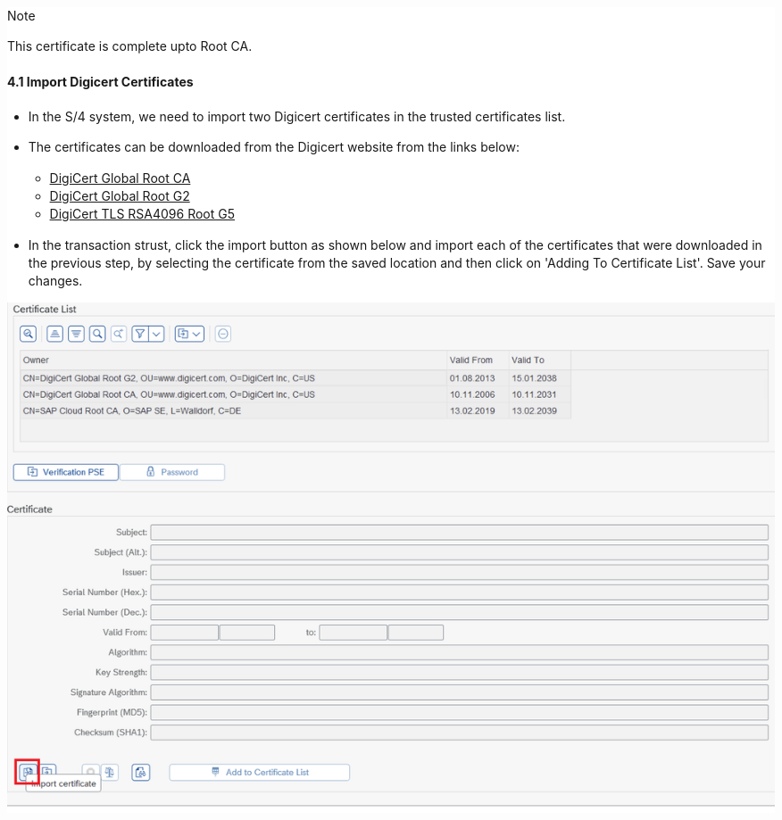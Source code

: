 > [!Note]
> This certificate is complete upto Root CA.


#### **4.1 Import Digicert Certificates**
* In the S/4 system, we need to import two Digicert certificates in the trusted certificates list. 

* The certificates can be downloaded from the Digicert website from the links below:
    * [DigiCert Global Root CA](https://cacerts.digicert.com/DigiCertGlobalRootCA.crt.pem)
    * [DigiCert Global Root G2](https://cacerts.digicert.com/DigiCertGlobalRootG2.crt.pem)
    * [DigiCert TLS RSA4096 Root G5](https://cacerts.digicert.com/DigiCertTLSRSA4096RootG5.crt.pem)
    
* In the transaction strust, click the import button as shown below and import each of the certificates that were downloaded in the previous step, by selecting the certificate from the saved location and then click on 'Adding To Certificate List'. Save your changes.

<img src="images/s4-config-images/importTrustCertificate.png" alt="importTrustCertificate" width="1500"/><br/>
